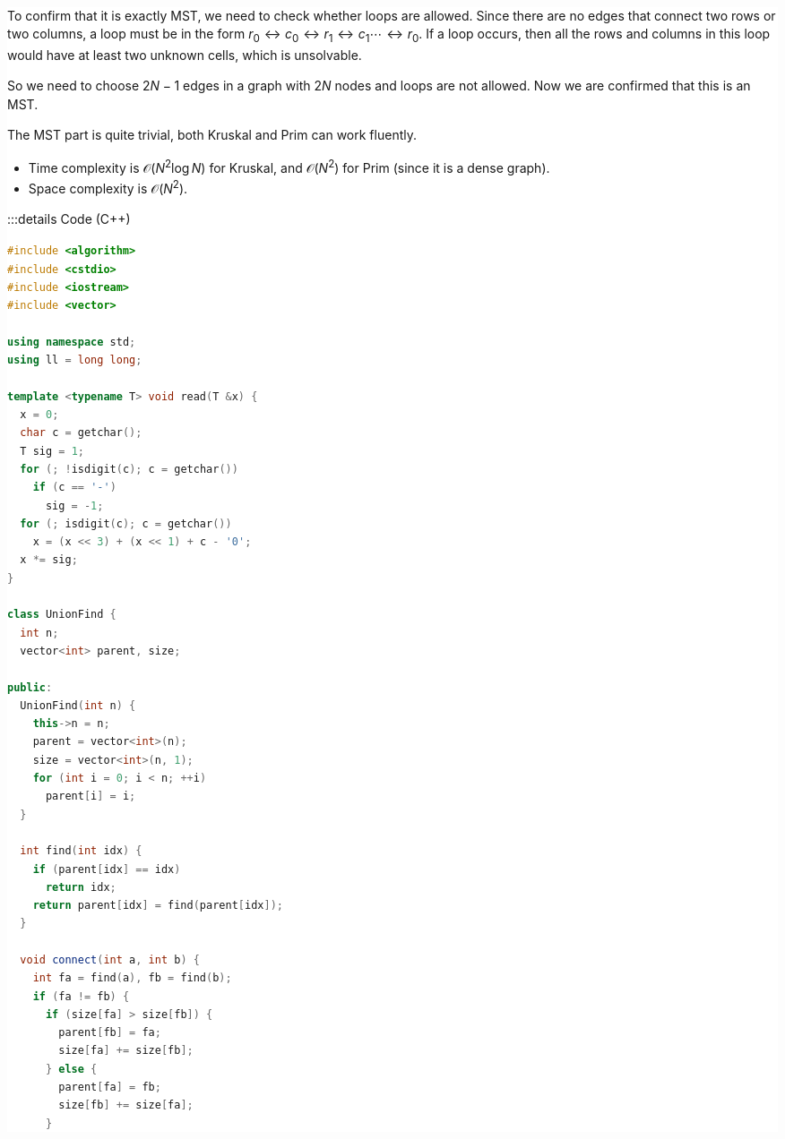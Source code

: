 To confirm that it is exactly MST, we need to check whether loops are allowed. Since there are no edges that connect two rows or two columns, a loop must be in the form $r_0\leftrightarrow c_0\leftrightarrow r_1\leftrightarrow c_1\cdots\leftrightarrow r_0$. If a loop occurs, then all the rows and columns in this loop would have at least two unknown cells, which is unsolvable.

So we need to choose $2N-1$ edges in a graph with $2N$ nodes and loops are not allowed. Now we are confirmed that this is an MST.

The MST part is quite trivial, both Kruskal and Prim can work fluently.

- Time complexity is $\mathcal{O}(N^2\log N)$ for Kruskal, and $\mathcal{O}(N^2)$ for Prim (since it is a dense graph).
- Space complexity is $\mathcal{O}(N^2)$.
 
:::details Code (C++)

```cpp
#include <algorithm>
#include <cstdio>
#include <iostream>
#include <vector>

using namespace std;
using ll = long long;

template <typename T> void read(T &x) {
  x = 0;
  char c = getchar();
  T sig = 1;
  for (; !isdigit(c); c = getchar())
    if (c == '-')
      sig = -1;
  for (; isdigit(c); c = getchar())
    x = (x << 3) + (x << 1) + c - '0';
  x *= sig;
}

class UnionFind {
  int n;
  vector<int> parent, size;

public:
  UnionFind(int n) {
    this->n = n;
    parent = vector<int>(n);
    size = vector<int>(n, 1);
    for (int i = 0; i < n; ++i)
      parent[i] = i;
  }

  int find(int idx) {
    if (parent[idx] == idx)
      return idx;
    return parent[idx] = find(parent[idx]);
  }

  void connect(int a, int b) {
    int fa = find(a), fb = find(b);
    if (fa != fb) {
      if (size[fa] > size[fb]) {
        parent[fb] = fa;
        size[fa] += size[fb];
      } else {
        parent[fa] = fb;
        size[fb] += size[fa];
      }
```